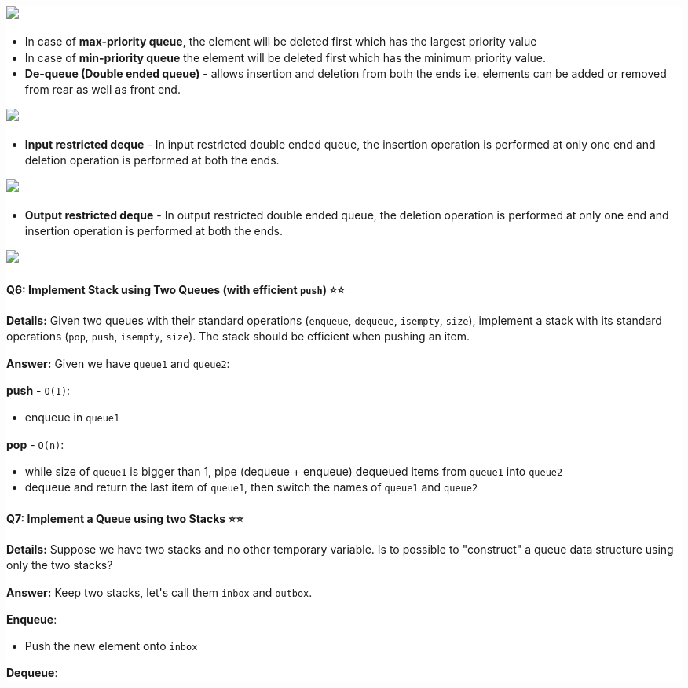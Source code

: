 ![](https://www.aoprogrammer.com/wp-content/uploads/2018/07/enqueue-priority-queue.png)

  * In case of **max-priority queue**, the element will be deleted first which has the largest priority value
  * In case of **min-priority queue** the element will be deleted first which has the minimum priority value.
* **De-queue (Double ended queue)** - allows insertion and deletion from both the ends i.e. elements can be added or removed from rear as well as front end.

![](https://i.imgur.com/AF3RVpP.png)

  * **Input restricted deque** - In input restricted double ended queue, the insertion operation is performed at only one end and deletion operation is performed at both the ends.

![](https://i.imgur.com/dSJUHFE.png)

  * **Output restricted deque** - In output restricted double ended queue, the deletion operation is performed at only one end and insertion operation is performed at both the ends.


![](https://i.imgur.com/vyHyffe.png)


#### Q6: Implement Stack using Two Queues (with efficient `push`) ⭐⭐
**Details:**
Given two queues with their standard operations (`enqueue`, `dequeue`, `isempty`, `size`), implement a stack with its standard operations (`pop`, `push`, `isempty`, `size`). The stack should be efficient when pushing an item.

**Answer:**
Given we have `queue1` and `queue2`:

**push** - `O(1)`: 
  - enqueue in `queue1`

**pop** - `O(n)`:
  - while size of `queue1` is bigger than 1, pipe (dequeue + enqueue) dequeued items from `queue1` into `queue2`
  - dequeue and return the last item of `queue1`, then switch the names of `queue1` and `queue2`


#### Q7: Implement a Queue using two Stacks ⭐⭐
**Details:**
Suppose we have two stacks and no other temporary variable. Is to possible to "construct" a queue data structure using only the two stacks?

**Answer:**
Keep two stacks, let's call them `inbox` and `outbox`.

**Enqueue**:

 - Push the new element onto `inbox`

**Dequeue**:
